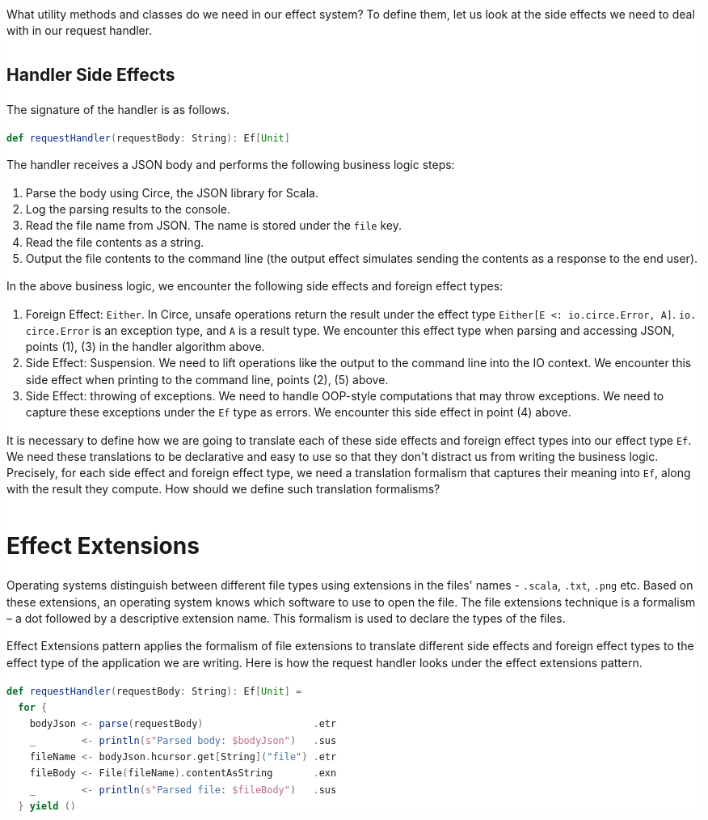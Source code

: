 What utility methods and classes do we need in our effect system? To define them, let us look at the side effects we need to deal with in our request handler.

## Handler Side Effects
The signature of the handler is as follows.

```scala
def requestHandler(requestBody: String): Ef[Unit]
```

The handler receives a JSON body and performs the following business logic steps:

1. Parse the body using Circe, the JSON library for Scala.
2. Log the parsing results to the console.
3. Read the file name from JSON. The name is stored under the `file` key.
4. Read the file contents as a string.
5. Output the file contents to the command line (the output effect simulates sending the contents as a response to the end user).

In the above business logic, we encounter the following side effects and foreign effect types:

1. Foreign Effect: `Either`. In Circe, unsafe operations return the result under the effect type `Either[E <: io.circe.Error, A]`. `io.circe.Error` is an exception type, and `A` is a result type. We encounter this effect type when parsing and accessing JSON, points (1), (3) in the handler algorithm above.
2. Side Effect: Suspension. We need to lift operations like the output to the command line into the IO context. We encounter this side effect when printing to the command line, points (2), (5) above.
3. Side Effect: throwing of exceptions. We need to handle OOP-style computations that may throw exceptions. We need to capture these exceptions under the `Ef` type as errors. We encounter this side effect in point (4) above.

It is necessary to define how we are going to translate each of these side effects and foreign effect types into our effect type `Ef`. We need these translations to be declarative and easy to use so that they don't distract us from writing the business logic. Precisely, for each side effect and foreign effect type, we need a translation formalism that captures their meaning into `Ef`, along with the result they compute. How should we define such translation formalisms?

# Effect Extensions
Operating systems distinguish between different file types using extensions in the files' names - `.scala`, `.txt`, `.png` etc. Based on these extensions, an operating system knows which software to use to open the file. The file extensions technique is a formalism – a dot followed by a descriptive extension name. This formalism is used to declare the types of the files.

Effect Extensions pattern applies the formalism of file extensions to translate different side effects and foreign effect types to the effect type of the application we are writing. Here is how the request handler looks under the effect extensions pattern.

```scala
def requestHandler(requestBody: String): Ef[Unit] =
  for {
    bodyJson <- parse(requestBody)                   .etr
    _        <- println(s"Parsed body: $bodyJson")   .sus
    fileName <- bodyJson.hcursor.get[String]("file") .etr
    fileBody <- File(fileName).contentAsString       .exn
    _        <- println(s"Parsed file: $fileBody")   .sus
  } yield ()
```
